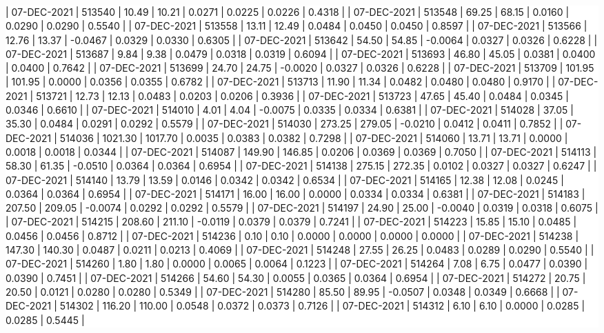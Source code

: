 | 07-DEC-2021 | 513540 | 10.49 | 10.21 | 0.0271 | 0.0225 | 0.0226 | 0.4318 |
| 07-DEC-2021 | 513548 | 69.25 | 68.15 | 0.0160 | 0.0290 | 0.0290 | 0.5540 |
| 07-DEC-2021 | 513558 | 13.11 | 12.49 | 0.0484 | 0.0450 | 0.0450 | 0.8597 |
| 07-DEC-2021 | 513566 | 12.76 | 13.37 | -0.0467 | 0.0329 | 0.0330 | 0.6305 |
| 07-DEC-2021 | 513642 | 54.50 | 54.85 | -0.0064 | 0.0327 | 0.0326 | 0.6228 |
| 07-DEC-2021 | 513687 | 9.84 | 9.38 | 0.0479 | 0.0318 | 0.0319 | 0.6094 |
| 07-DEC-2021 | 513693 | 46.80 | 45.05 | 0.0381 | 0.0400 | 0.0400 | 0.7642 |
| 07-DEC-2021 | 513699 | 24.70 | 24.75 | -0.0020 | 0.0327 | 0.0326 | 0.6228 |
| 07-DEC-2021 | 513709 | 101.95 | 101.95 | 0.0000 | 0.0356 | 0.0355 | 0.6782 |
| 07-DEC-2021 | 513713 | 11.90 | 11.34 | 0.0482 | 0.0480 | 0.0480 | 0.9170 |
| 07-DEC-2021 | 513721 | 12.73 | 12.13 | 0.0483 | 0.0203 | 0.0206 | 0.3936 |
| 07-DEC-2021 | 513723 | 47.65 | 45.40 | 0.0484 | 0.0345 | 0.0346 | 0.6610 |
| 07-DEC-2021 | 514010 | 4.01 | 4.04 | -0.0075 | 0.0335 | 0.0334 | 0.6381 |
| 07-DEC-2021 | 514028 | 37.05 | 35.30 | 0.0484 | 0.0291 | 0.0292 | 0.5579 |
| 07-DEC-2021 | 514030 | 273.25 | 279.05 | -0.0210 | 0.0412 | 0.0411 | 0.7852 |
| 07-DEC-2021 | 514036 | 1021.30 | 1017.70 | 0.0035 | 0.0383 | 0.0382 | 0.7298 |
| 07-DEC-2021 | 514060 | 13.71 | 13.71 | 0.0000 | 0.0018 | 0.0018 | 0.0344 |
| 07-DEC-2021 | 514087 | 149.90 | 146.85 | 0.0206 | 0.0369 | 0.0369 | 0.7050 |
| 07-DEC-2021 | 514113 | 58.30 | 61.35 | -0.0510 | 0.0364 | 0.0364 | 0.6954 |
| 07-DEC-2021 | 514138 | 275.15 | 272.35 | 0.0102 | 0.0327 | 0.0327 | 0.6247 |
| 07-DEC-2021 | 514140 | 13.79 | 13.59 | 0.0146 | 0.0342 | 0.0342 | 0.6534 |
| 07-DEC-2021 | 514165 | 12.38 | 12.08 | 0.0245 | 0.0364 | 0.0364 | 0.6954 |
| 07-DEC-2021 | 514171 | 16.00 | 16.00 | 0.0000 | 0.0334 | 0.0334 | 0.6381 |
| 07-DEC-2021 | 514183 | 207.50 | 209.05 | -0.0074 | 0.0292 | 0.0292 | 0.5579 |
| 07-DEC-2021 | 514197 | 24.90 | 25.00 | -0.0040 | 0.0319 | 0.0318 | 0.6075 |
| 07-DEC-2021 | 514215 | 208.60 | 211.10 | -0.0119 | 0.0379 | 0.0379 | 0.7241 |
| 07-DEC-2021 | 514223 | 15.85 | 15.10 | 0.0485 | 0.0456 | 0.0456 | 0.8712 |
| 07-DEC-2021 | 514236 | 0.10 | 0.10 | 0.0000 | 0.0000 | 0.0000 | 0.0000 |
| 07-DEC-2021 | 514238 | 147.30 | 140.30 | 0.0487 | 0.0211 | 0.0213 | 0.4069 |
| 07-DEC-2021 | 514248 | 27.55 | 26.25 | 0.0483 | 0.0289 | 0.0290 | 0.5540 |
| 07-DEC-2021 | 514260 | 1.80 | 1.80 | 0.0000 | 0.0065 | 0.0064 | 0.1223 |
| 07-DEC-2021 | 514264 | 7.08 | 6.75 | 0.0477 | 0.0390 | 0.0390 | 0.7451 |
| 07-DEC-2021 | 514266 | 54.60 | 54.30 | 0.0055 | 0.0365 | 0.0364 | 0.6954 |
| 07-DEC-2021 | 514272 | 20.75 | 20.50 | 0.0121 | 0.0280 | 0.0280 | 0.5349 |
| 07-DEC-2021 | 514280 | 85.50 | 89.95 | -0.0507 | 0.0348 | 0.0349 | 0.6668 |
| 07-DEC-2021 | 514302 | 116.20 | 110.00 | 0.0548 | 0.0372 | 0.0373 | 0.7126 |
| 07-DEC-2021 | 514312 | 6.10 | 6.10 | 0.0000 | 0.0285 | 0.0285 | 0.5445 |